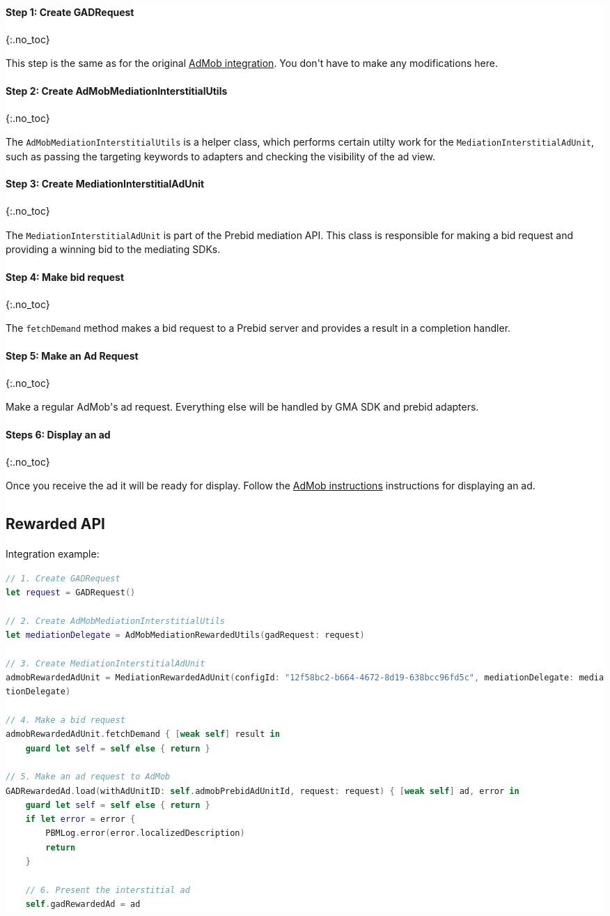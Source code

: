 #### Step 1: Create GADRequest 
{:.no_toc}

This step is the same as for the original [AdMob integration](https://developers.google.com/admob/ios/interstitial#swift). You don't have to make any modifications here.


#### Step 2: Create AdMobMediationInterstitialUtils
{:.no_toc}

The `AdMobMediationInterstitialUtils` is a helper class, which performs certain utilty work for the `MediationInterstitialAdUnit`, such as passing the targeting keywords to adapters and checking the visibility of the ad view.

#### Step 3: Create MediationInterstitialAdUnit
{:.no_toc}

The `MediationInterstitialAdUnit` is part of the Prebid mediation API. This class is responsible for making a bid request and providing a winning bid to the mediating SDKs.  

#### Step 4: Make bid request
{:.no_toc}

The `fetchDemand` method makes a bid request to a Prebid server and provides a result in a completion handler.

#### Step 5: Make an Ad Request
{:.no_toc}

Make a regular AdMob's ad request. Everything else will be handled by GMA SDK and prebid adapters.

#### Steps 6: Display an ad
{:.no_toc}

Once you receive the ad it will be ready for display. Follow the [AdMob instructions](https://developers.google.com/admob/ios/interstitial#swift) instructions for displaying an ad.

## Rewarded API

Integration example:

``` swift
// 1. Create GADRequest
let request = GADRequest()

// 2. Create AdMobMediationInterstitialUtils
let mediationDelegate = AdMobMediationRewardedUtils(gadRequest: request)

// 3. Create MediationInterstitialAdUnit
admobRewardedAdUnit = MediationRewardedAdUnit(configId: "12f58bc2-b664-4672-8d19-638bcc96fd5c", mediationDelegate: mediationDelegate)

// 4. Make a bid request
admobRewardedAdUnit.fetchDemand { [weak self] result in
    guard let self = self else { return }

// 5. Make an ad request to AdMob
GADRewardedAd.load(withAdUnitID: self.admobPrebidAdUnitId, request: request) { [weak self] ad, error in
    guard let self = self else { return }
    if let error = error {
        PBMLog.error(error.localizedDescription)
        return
    }

    // 6. Present the interstitial ad
    self.gadRewardedAd = ad
```
